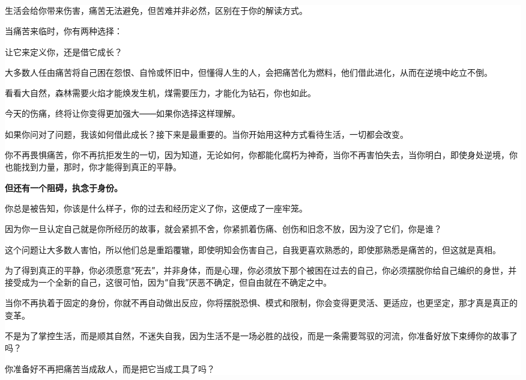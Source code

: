 

生活会给你带来伤害，痛苦无法避免，但苦难并非必然，区别在于你的解读方式。

  


当痛苦来临时，你有两种选择：

  


让它来定义你，还是借它成长？

  


大多数人任由痛苦将自己困在怨恨、自怜或怀旧中，但懂得人生的人，会把痛苦化为燃料，他们借此进化，从而在逆境中屹立不倒。

  


看看大自然，森林需要火焰才能焕发生机，煤需要压力，才能化为钻石，你也如此。

  


今天的伤痛，终将让你变得更加强大——如果你选择这样理解。

  


如果你问对了问题，我该如何借此成长？接下来是最重要的。当你开始用这种方式看待生活，一切都会改变。

  


你不再畏惧痛苦，你不再抗拒发生的一切，因为知道，无论如何，你都能化腐朽为神奇，当你不再害怕失去，当你明白，即使身处逆境，你也能找到力量，那时，你才能得到真正的平静。

  


**但还有一个阻碍，执念于身份。**

  


你总是被告知，你该是什么样子，你的过去和经历定义了你，这便成了一座牢笼。

  


因为你一旦认定自己就是你所经历的故事，就会紧抓不舍，你紧抓着伤痛、创伤和旧念不放，因为没了它们，你是谁？

  


这个问题让大多数人害怕，所以他们总是重蹈覆辙，即使明知会伤害自己，自我更喜欢熟悉的，即使那熟悉是痛苦的，但这就是真相。

  


为了得到真正的平静，你必须愿意“死去”，并非身体，而是心理，你必须放下那个被困在过去的自己，你必须摆脱你给自己编织的身世，并接受成为一个全新的自己，这很可怕，因为“自我”厌恶不确定，但自由就在不确定之中。

  


当你不再执着于固定的身份，你就不再自动做出反应，你将摆脱恐惧、模式和限制，你会变得更灵活、更适应，也更坚定，那才真是真正的变革。

  


不是为了掌控生活，而是顺其自然，不迷失自我，因为生活不是一场必胜的战役，而是一条需要驾驭的河流，你准备好放下束缚你的故事了吗？

  


你准备好不再把痛苦当成敌人，而是把它当成工具了吗？
